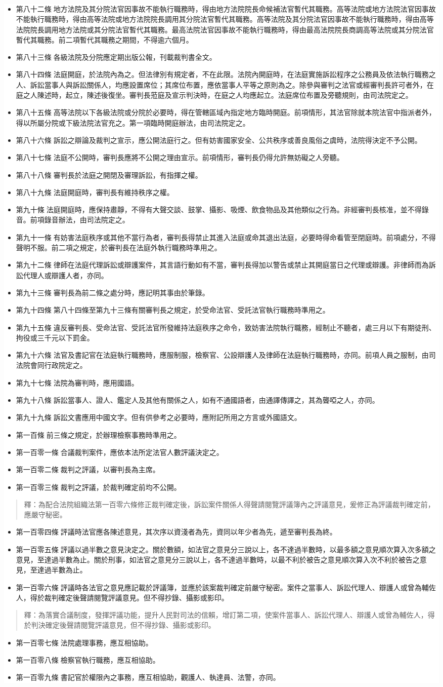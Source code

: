 * 第八十二條 地方法院及其分院法官因事故不能執行職務時，得由地方法院院長命候補法官暫代其職務。高等法院或地方法院法官因事故不能執行職務時，得由高等法院或地方法院院長調用其分院法官暫代其職務。高等法院及其分院法官因事故不能執行職務時，得由高等法院院長調用地方法院或其分院法官暫代其職務。最高法院法官因事故不能執行職務時，得由最高法院院長商調高等法院或其分院法官暫代其職務。前二項暫代其職務之期間，不得逾六個月。

* 第八十三條 各級法院及分院應定期出版公報，刊載裁判書全文。

* 第八十四條 法庭開庭，於法院內為之。但法律別有規定者，不在此限。法院內開庭時，在法庭實施訴訟程序之公務員及依法執行職務之人、訴訟當事人與訴訟關係人，均應設置席位；其席位布置，應依當事人平等之原則為之。除參與審判之法官或經審判長許可者外，在庭之人陳述時，起立，陳述後復坐。審判長蒞庭及宣示判決時，在庭之人均應起立。法庭席位布置及旁聽規則，由司法院定之。

* 第八十五條 高等法院以下各級法院或分院於必要時，得在管轄區域內指定地方臨時開庭。前項情形，其法官除就本院法官中指派者外，得以所屬分院或下級法院法官充之。第一項臨時開庭辦法，由司法院定之。

* 第八十六條 訴訟之辯論及裁判之宣示，應公開法庭行之。但有妨害國家安全、公共秩序或善良風俗之虞時，法院得決定不予公開。

* 第八十七條 法庭不公開時，審判長應將不公開之理由宣示。前項情形，審判長仍得允許無妨礙之人旁聽。

* 第八十八條 審判長於法庭之開閉及審理訴訟，有指揮之權。

* 第八十九條 法庭開庭時，審判長有維持秩序之權。

* 第九十條 法庭開庭時，應保持肅靜，不得有大聲交談、鼓掌、攝影、吸煙、飲食物品及其他類似之行為。非經審判長核准，並不得錄音。前項錄音辦法，由司法院定之。

* 第九十一條 有妨害法庭秩序或其他不當行為者，審判長得禁止其進入法庭或命其退出法庭，必要時得命看管至閉庭時。前項處分，不得聲明不服。前二項之規定，於審判長在法庭外執行職務時準用之。

* 第九十二條 律師在法庭代理訴訟或辯護案件，其言語行動如有不當，審判長得加以警告或禁止其開庭當日之代理或辯護。非律師而為訴訟代理人或辯護人者，亦同。

* 第九十三條 審判長為前二條之處分時，應記明其事由於筆錄。

* 第九十四條 第八十四條至第九十三條有關審判長之規定，於受命法官、受託法官執行職務時準用之。

* 第九十五條 違反審判長、受命法官、受託法官所發維持法庭秩序之命令，致妨害法院執行職務，經制止不聽者，處三月以下有期徒刑、拘役或三千元以下罰金。

* 第九十六條 法官及書記官在法庭執行職務時，應服制服，檢察官、公設辯護人及律師在法庭執行職務時，亦同。前項人員之服制，由司法院會同行政院定之。

* 第九十七條 法院為審判時，應用國語。

* 第九十八條 訴訟當事人、證人、鑑定人及其他有關係之人，如有不通國語者，由通譯傳譯之，其為聾啞之人，亦同。

* 第九十九條 訴訟文書應用中國文字。但有供參考之必要時，應附記所用之方言或外國語文。

* 第一百條 前三條之規定，於辦理檢察事務時準用之。

* 第一百零一條 合議裁判案件，應依本法所定法官人數評議決定之。

* 第一百零二條 裁判之評議，以審判長為主席。

* 第一百零三條 裁判之評議，於裁判確定前均不公開。

> 釋：為配合法院組織法第一百零六條修正裁判確定後，訴訟案件關係人得聲請閱覽評議簿內之評議意見，爰修正為評議裁判確定前，應嚴守秘密。

* 第一百零四條 評議時法官應各陳述意見，其次序以資淺者為先，資同以年少者為先，遞至審判長為終。

* 第一百零五條 評議以過半數之意見決定之。關於數額，如法官之意見分三說以上，各不達過半數時，以最多額之意見順次算入次多額之意見，至達過半數為止。關於刑事，如法官之意見分三說以上，各不達過半數時，以最不利於被告之意見順次算入次不利於被告之意見，至達過半數為止。

* 第一百零六條 評議時各法官之意見應記載於評議簿，並應於該案裁判確定前嚴守秘密。案件之當事人、訴訟代理人、辯護人或曾為輔佐人，得於裁判確定後聲請閱覽評議意見。但不得抄錄、攝影或影印。

> 釋：為落實合議制度，發揮評議功能，提升人民對司法的信賴，增訂第二項，使案件當事人、訴訟代理人、辯護人或曾為輔佐人，得於判決確定後聲請閱覽評議意見，但不得抄錄、攝影或影印。

* 第一百零七條 法院處理事務，應互相協助。

* 第一百零八條 檢察官執行職務，應互相協助。

* 第一百零九條 書記官於權限內之事務，應互相協助，觀護人、執達員、法警，亦同。

